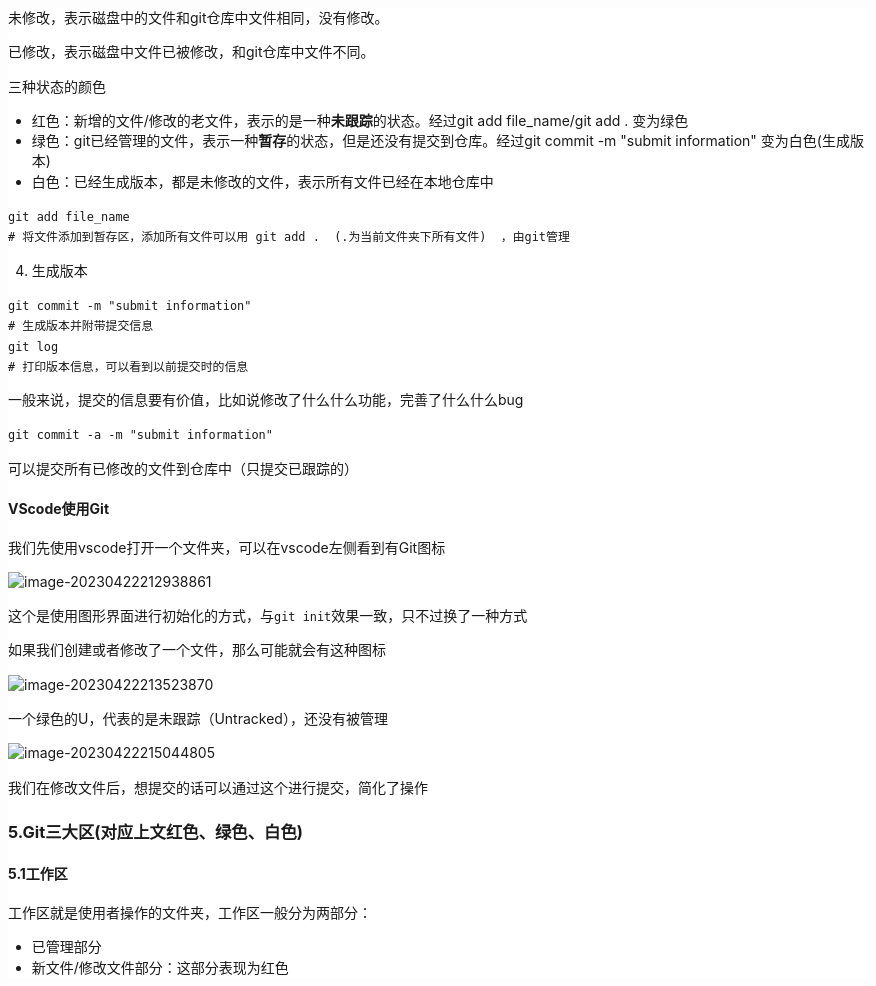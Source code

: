 未修改，表示磁盘中的文件和git仓库中文件相同，没有修改。

已修改，表示磁盘中文件已被修改，和git仓库中文件不同。

三种状态的颜色

- 红色：新增的文件/修改的老文件，表示的是一种**未跟踪**的状态。经过git add file_name/git add . 变为绿色
- 绿色：git已经管理的文件，表示一种**暂存**的状态，但是还没有提交到仓库。经过git commit -m "submit information" 变为白色(生成版本)
- 白色：已经生成版本，都是未修改的文件，表示所有文件已经在本地仓库中

```shell
git add file_name
# 将文件添加到暂存区，添加所有文件可以用 git add .  (.为当前文件夹下所有文件)  ，由git管理
```

4. 生成版本

```shell
git commit -m "submit information"
# 生成版本并附带提交信息
git log
# 打印版本信息，可以看到以前提交时的信息
```

一般来说，提交的信息要有价值，比如说修改了什么什么功能，完善了什么什么bug

```shell
git commit -a -m "submit information"
```

可以提交所有已修改的文件到仓库中（只提交已跟踪的）

#### VScode使用Git

我们先使用vscode打开一个文件夹，可以在vscode左侧看到有Git图标

![image-20230422212938861](https://github.com/Michael-Jetson/ML_DL_CV_with_pytorch/blob/main/git_img/image-20230422212938861.png?raw=true)

这个是使用图形界面进行初始化的方式，与``git init``效果一致，只不过换了一种方式

如果我们创建或者修改了一个文件，那么可能就会有这种图标

![image-20230422213523870](https://github.com/Michael-Jetson/ML_DL_CV_with_pytorch/blob/main/git_img/image-20230422213523870.png?raw=true)

一个绿色的U，代表的是未跟踪（Untracked），还没有被管理

![image-20230422215044805](https://github.com/Michael-Jetson/ML_DL_CV_with_pytorch/blob/main/git_img/image-20230422215044805.png?raw=true)

我们在修改文件后，想提交的话可以通过这个进行提交，简化了操作

### 5.Git三大区(对应上文红色、绿色、白色)

#### 5.1工作区

工作区就是使用者操作的文件夹，工作区一般分为两部分：

- 已管理部分
- 新文件/修改文件部分：这部分表现为红色
